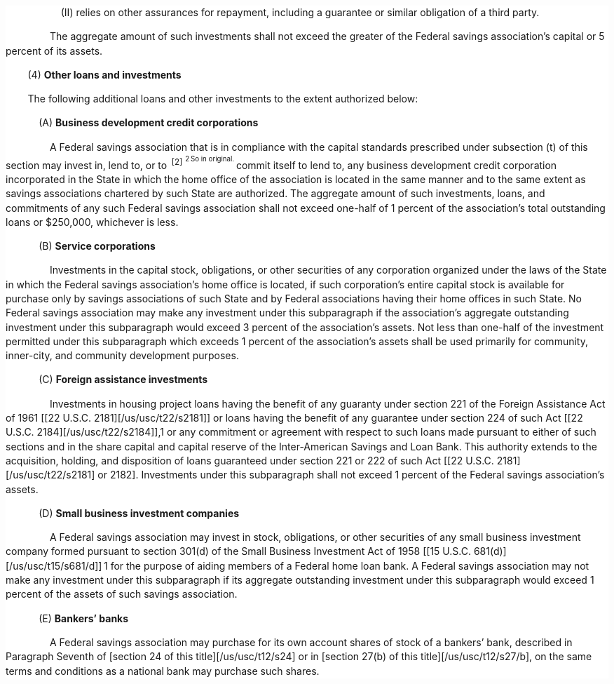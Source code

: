                     (II) relies on other assurances for repayment, including a guarantee or similar obligation of a third party.

                The aggregate amount of such investments shall not exceed the greater of the Federal savings association’s capital or 5 percent of its assets.

        (4) __Other loans and investments__ 

        The following additional loans and other investments to the extent authorized below:

            (A) __Business development credit corporations__ 

                A Federal savings association that is in compliance with the capital standards prescribed under subsection (t) of this section may invest in, lend to, or to  <sup>\[2\]</sup>  <sup><sup> 2 So in original. </sup></sup>  commit itself to lend to, any business development credit corporation incorporated in the State in which the home office of the association is located in the same manner and to the same extent as savings associations chartered by such State are authorized. The aggregate amount of such investments, loans, and commitments of any such Federal savings association shall not exceed one-half of 1 percent of the association’s total outstanding loans or $250,000, whichever is less.

            (B) __Service corporations__ 

                Investments in the capital stock, obligations, or other securities of any corporation organized under the laws of the State in which the Federal savings association’s home office is located, if such corporation’s entire capital stock is available for purchase only by savings associations of such State and by Federal associations having their home offices in such State. No Federal savings association may make any investment under this subparagraph if the association’s aggregate outstanding investment under this subparagraph would exceed 3 percent of the association’s assets. Not less than one-half of the investment permitted under this subparagraph which exceeds 1 percent of the association’s assets shall be used primarily for community, inner-city, and community development purposes.

            (C) __Foreign assistance investments__ 

                Investments in housing project loans having the benefit of any guaranty under section 221 of the Foreign Assistance Act of 1961 \[[22 U.S.C. 2181][/us/usc/t22/s2181]\] or loans having the benefit of any guarantee under section 224 of such Act \[[22 U.S.C. 2184][/us/usc/t22/s2184]\],1 or any commitment or agreement with respect to such loans made pursuant to either of such sections and in the share capital and capital reserve of the Inter-American Savings and Loan Bank. This authority extends to the acquisition, holding, and disposition of loans guaranteed under section 221 or 222 of such Act \[[22 U.S.C. 2181][/us/usc/t22/s2181] or 2182\]. Investments under this subparagraph shall not exceed 1 percent of the Federal savings association’s assets.

            (D) __Small business investment companies__ 

                A Federal savings association may invest in stock, obligations, or other securities of any small business investment company formed pursuant to section 301(d) of the Small Business Investment Act of 1958 \[[15 U.S.C. 681(d)][/us/usc/t15/s681/d]\] 1 for the purpose of aiding members of a Federal home loan bank. A Federal savings association may not make any investment under this subparagraph if its aggregate outstanding investment under this subparagraph would exceed 1 percent of the assets of such savings association.

            (E) __Bankers’ banks__ 

                A Federal savings association may purchase for its own account shares of stock of a bankers’ bank, described in Paragraph Seventh of [section 24 of this title][/us/usc/t12/s24] or in [section 27(b) of this title][/us/usc/t12/s27/b], on the same terms and conditions as a national bank may purchase such shares.

